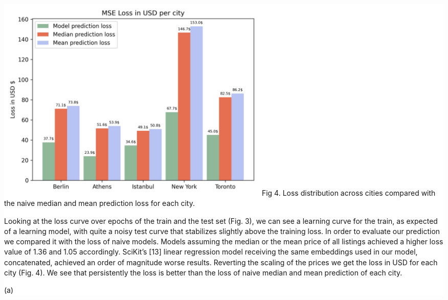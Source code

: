<img src="https://github.com/azmonoam/airbnb_dlp/blob/main/airbnb_reg/figures/predictions_loss_per_city.jpg" width="500">
Fig 4. Loss distribution across cities compared with the naive median and mean prediction loss for each city.

Looking at the loss curve over epochs of the train and the test set (Fig. 3), we can see a learning curve for the train, as expected of a learning model, with quite a noisy test curve that stabilizes slightly above the training loss. In order to evaluate our prediction we compared it with the loss of naive models. Models assuming the median or the mean price of all listings achieved a higher loss value of 1.36 and 1.05 accordingly. SciKit’s [13] linear regression model receiving the same embeddings used in our model, concatenated, achieved an order of magnitude worse results.  Reverting the scaling of the prices we get the loss in USD for each city (Fig. 4). We see that persistently the loss is better than the loss of naive median and mean prediction of each city.

(a)